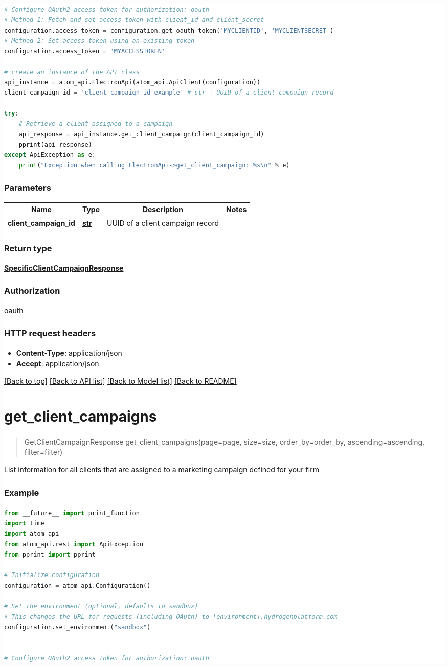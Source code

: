 ```python
# Configure OAuth2 access token for authorization: oauth
# Method 1: Fetch and set access token with client_id and client_secret
configuration.access_token = configuration.get_oauth_token('MYCLIENTID', 'MYCLIENTSECRET')
# Method 2: Set access token using an existing token
configuration.access_token = 'MYACCESSTOKEN'

# create an instance of the API class
api_instance = atom_api.ElectronApi(atom_api.ApiClient(configuration))
client_campaign_id = 'client_campaign_id_example' # str | UUID of a client campaign record

try:
    # Retrieve a client assigned to a campaign
    api_response = api_instance.get_client_campaign(client_campaign_id)
    pprint(api_response)
except ApiException as e:
    print("Exception when calling ElectronApi->get_client_campaign: %s\n" % e)
```

### Parameters

Name | Type | Description  | Notes
------------- | ------------- | ------------- | -------------
 **client_campaign_id** | [**str**](.md)| UUID of a client campaign record | 

### Return type

[**SpecificClientCampaignResponse**](SpecificClientCampaignResponse.md)

### Authorization

[oauth](../README.md#oauth)

### HTTP request headers

 - **Content-Type**: application/json
 - **Accept**: application/json

[[Back to top]](#) [[Back to API list]](../README.md#documentation-for-api-endpoints) [[Back to Model list]](../README.md#documentation-for-models) [[Back to README]](../README.md)

# **get_client_campaigns**
> GetClientCampaignResponse get_client_campaigns(page=page, size=size, order_by=order_by, ascending=ascending, filter=filter)

List information for all clients that are assigned to a marketing campaign defined for your firm

### Example
```python
from __future__ import print_function
import time
import atom_api
from atom_api.rest import ApiException
from pprint import pprint

# Initialize configuration
configuration = atom_api.Configuration()

# Set the environment (optional, defaults to sandbox)
# This changes the URL for requests (including OAuth) to [environment].hydrogenplatform.com
configuration.set_environment("sandbox")


# Configure OAuth2 access token for authorization: oauth
```